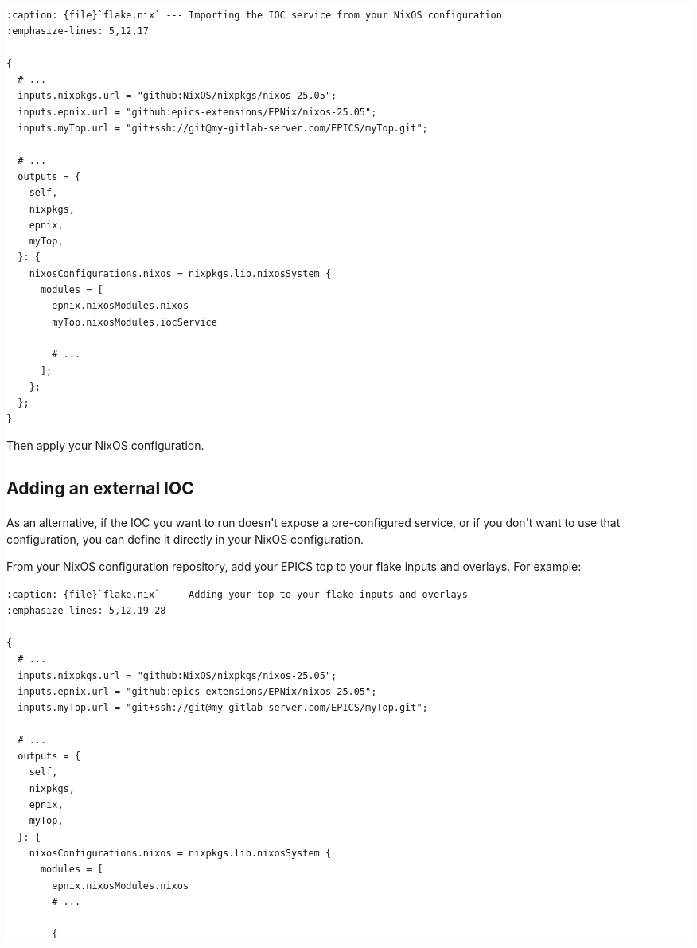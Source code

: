 ```{code-block} nix
:caption: {file}`flake.nix` --- Importing the IOC service from your NixOS configuration
:emphasize-lines: 5,12,17

{
  # ...
  inputs.nixpkgs.url = "github:NixOS/nixpkgs/nixos-25.05";
  inputs.epnix.url = "github:epics-extensions/EPNix/nixos-25.05";
  inputs.myTop.url = "git+ssh://git@my-gitlab-server.com/EPICS/myTop.git";

  # ...
  outputs = {
    self,
    nixpkgs,
    epnix,
    myTop,
  }: {
    nixosConfigurations.nixos = nixpkgs.lib.nixosSystem {
      modules = [
        epnix.nixosModules.nixos
        myTop.nixosModules.iocService

        # ...
      ];
    };
  };
}
```

Then apply your NixOS configuration.

## Adding an external IOC

As an alternative,
if the IOC you want to run doesn't expose a pre-configured service,
or if you don't want to use that configuration,
you can define it directly in your NixOS configuration.

From your NixOS configuration repository,
add your EPICS top to your flake inputs and overlays.
For example:

```{code-block} nix
:caption: {file}`flake.nix` --- Adding your top to your flake inputs and overlays
:emphasize-lines: 5,12,19-28

{
  # ...
  inputs.nixpkgs.url = "github:NixOS/nixpkgs/nixos-25.05";
  inputs.epnix.url = "github:epics-extensions/EPNix/nixos-25.05";
  inputs.myTop.url = "git+ssh://git@my-gitlab-server.com/EPICS/myTop.git";

  # ...
  outputs = {
    self,
    nixpkgs,
    epnix,
    myTop,
  }: {
    nixosConfigurations.nixos = nixpkgs.lib.nixosSystem {
      modules = [
        epnix.nixosModules.nixos
        # ...

        {
```
